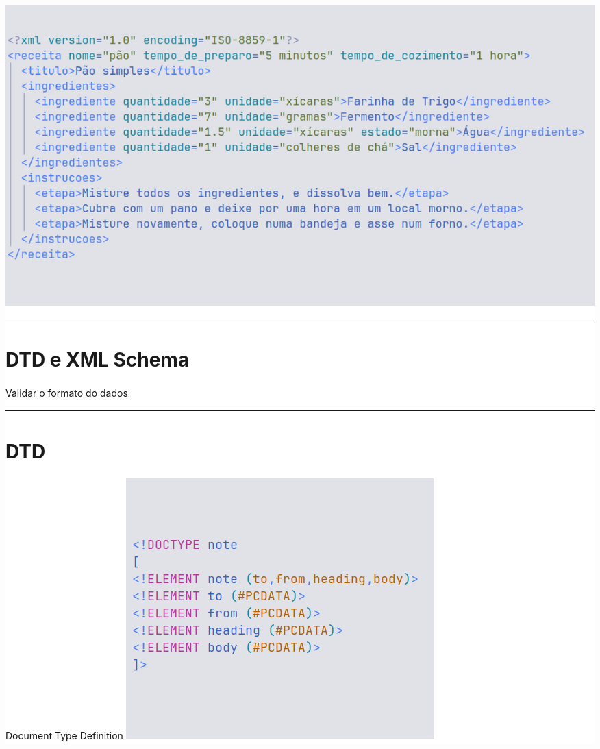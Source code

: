 ![bg contain](./assets/xml-comp-2.png)



---

# DTD e XML Schema
<span>Validar</span> o formato do dados



--- 

# DTD
<span>D</span>ocument <span>T</span>ype <span>D</span>efinition
![bg right contain](./assets/dtd-1.png)
